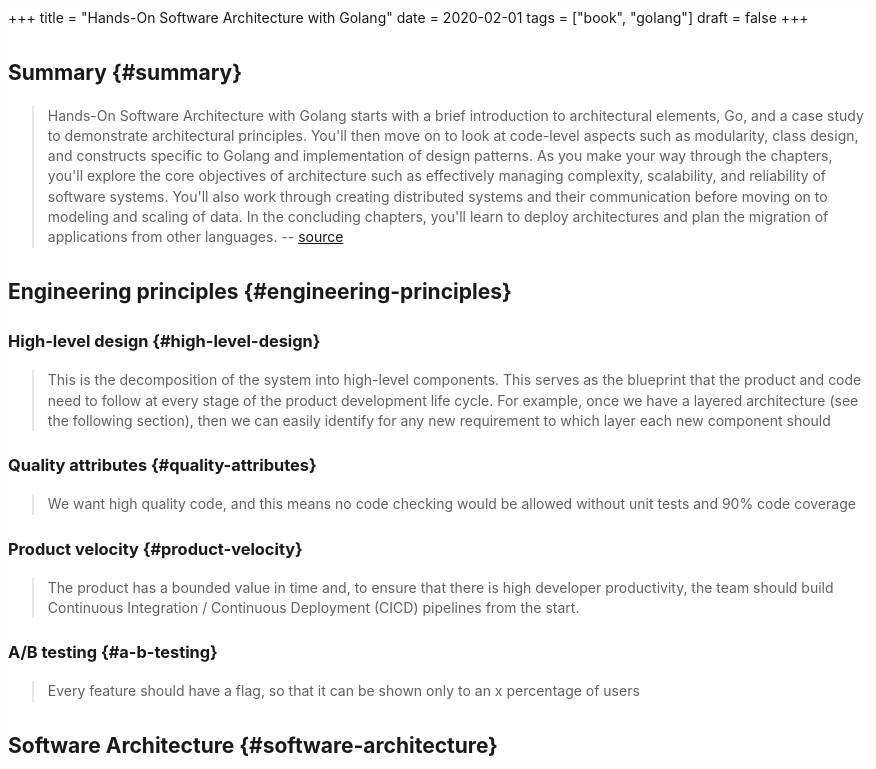+++
title = "Hands-On Software Architecture with Golang"
date = 2020-02-01
tags = ["book", "golang"]
draft = false
+++

## Summary {#summary}

> Hands-On Software Architecture with Golang starts with a brief introduction to
> architectural elements, Go, and a case study to demonstrate architectural
> principles. You'll then move on to look at code-level aspects such as
> modularity, class design, and constructs specific to Golang and implementation
> of design patterns. As you make your way through the chapters, you'll explore
> the core objectives of architecture such as effectively managing complexity,
> scalability, and reliability of software systems. You'll also work through
> creating distributed systems and their communication before moving on to
> modeling and scaling of data. In the concluding chapters, you'll learn to deploy
> architectures and plan the migration of applications from other languages. -- [source](https://www.packtpub.com/eu/application-development/hands-software-architecture-golang)


## Engineering principles {#engineering-principles}


### **High-level design** {#high-level-design}

> This is the decomposition of the system into high-level components. This serves
> as the blueprint that the product and code need to follow at every stage of the
> product development life cycle. For example, once we have a layered architecture
> (see the following section), then we can easily identify for any new requirement
> to which layer each new component should


### **Quality attributes** {#quality-attributes}

> We want high quality code, and this means no code checking would be allowed
> without unit tests and 90% code coverage


### **Product velocity** {#product-velocity}

> The product has a bounded value in time and, to ensure that there is high
> developer productivity, the team should build Continuous Integration /
> Continuous Deployment (CICD) pipelines from the start.


### A/B testing {#a-b-testing}

> Every feature should have a flag, so that it can be shown only to an x
> percentage of users


## Software Architecture {#software-architecture}
